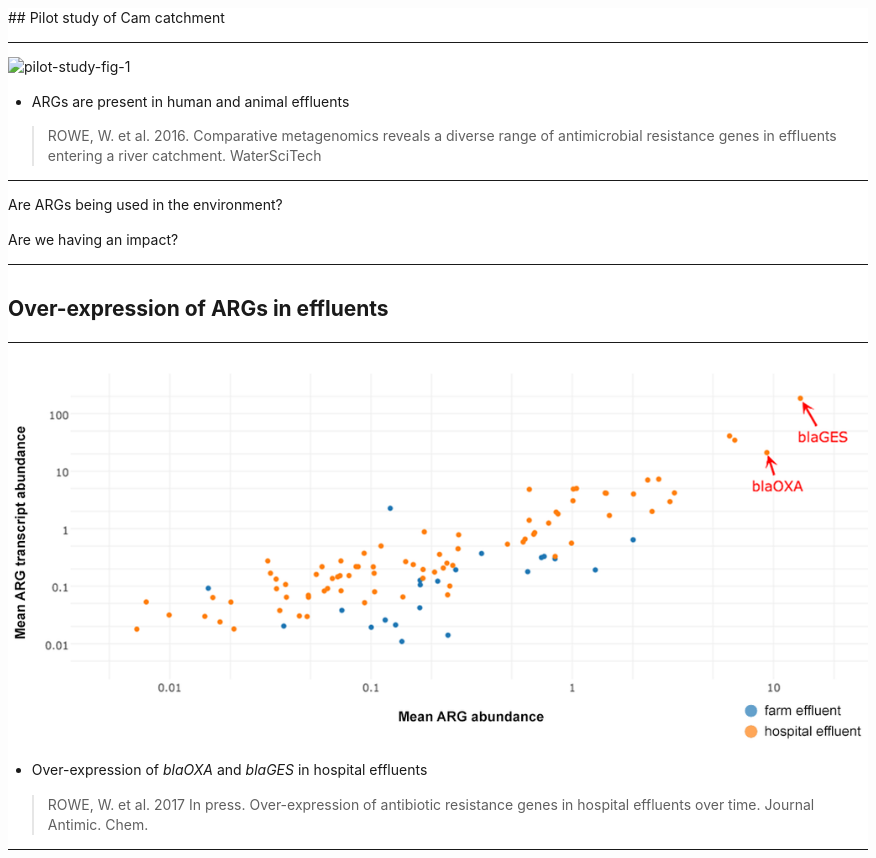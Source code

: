 
[//]: # (AMR and the environment - WST)
<section data-markdown data-separator="^\n----\n" data-separator-vertical="^\n---\n">
## Pilot study of Cam catchment

***

![pilot-study-fig-1](https://www.researchgate.net/profile/Will_Rowe/publication/287420147/figure/fig3/AS:453676109176832@1485176221310/Fig-1.png "Pilot study - fig1.")

 * ARGs are present in human and animal effluents

> ROWE, W. et al. 2016. Comparative metagenomics reveals a diverse range of antimicrobial resistance genes in effluents entering a river catchment. WaterSciTech

---

Are ARGs being used in the environment?

Are we having an impact?

----

[//]: # (AMR and the environment - JAC)
## Over-expression of ARGs in effluents

***

![jac-study-fig-2](/publications/slide-data/host-microbe-talk-jan2017/jac-2.png)

 * Over-expression of *blaOXA* and *blaGES* in hospital effluents

> ROWE, W. et al. 2017 In press. Over-expression of antibiotic resistance genes in hospital effluents over time. Journal Antimic. Chem.

---


[//]: # (First group of slides - talk title, about me and overview of talk)
[//]: # (Second group of slides - Cam pics)
[//]: # (AMR and the environment - intro)
[//]: # (AMR and the environment - approach)
[//]: # (AMR and the environment - SEAR)
[//]: # (AMR and the environment - endospores)
[//]: # (RNA-seq)
[//]: # (Acknowledgements)
[//]: # (Announcements)